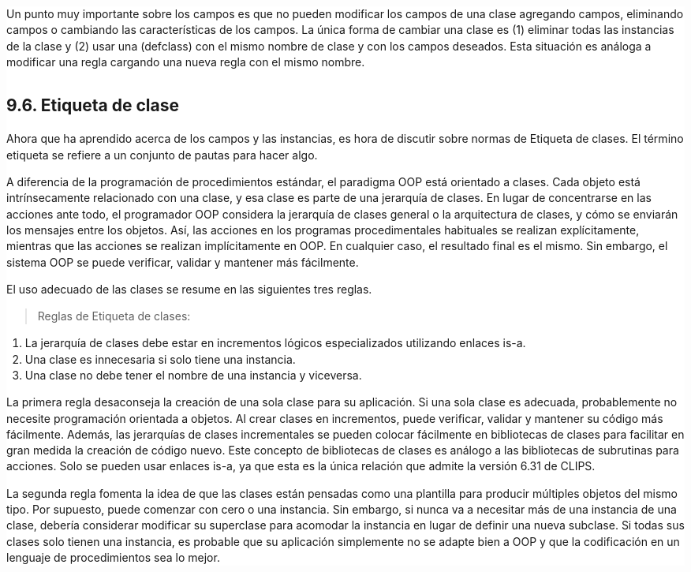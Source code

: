 
Un punto muy importante sobre los campos es que no pueden modificar los campos de una clase agregando campos, eliminando campos o cambiando las características de los campos. La única forma de cambiar una clase es (1) eliminar todas las instancias de la clase y (2) usar una (defclass) con el mismo nombre de clase y con los campos deseados. Esta situación es análoga a modificar una regla cargando una nueva regla con el mismo nombre.
















## 9.6. Etiqueta de clase


Ahora que ha aprendido acerca de los campos y las instancias, es hora de discutir sobre normas de Etiqueta de clases. El término etiqueta se refiere a un conjunto de pautas para hacer algo.


A diferencia de la programación de procedimientos estándar, el paradigma OOP está orientado a clases. Cada objeto está intrínsecamente relacionado con una clase, y esa clase es parte de una jerarquía de clases. En lugar de concentrarse en las acciones ante todo, el programador OOP considera la jerarquía de clases general o la arquitectura de clases, y cómo se enviarán los mensajes entre los objetos. Así, las acciones en los programas procedimentales habituales se realizan explícitamente, mientras que las acciones se realizan implícitamente en OOP. En cualquier caso, el resultado final es el mismo. Sin embargo, el sistema OOP se puede verificar, validar y mantener más fácilmente.


El uso adecuado de las clases se resume en las siguientes tres reglas.



> Reglas de Etiqueta de clases:

1. La jerarquía de clases debe estar en incrementos lógicos especializados utilizando enlaces is-a.
2. Una clase es innecesaria si solo tiene una instancia.
3. Una clase no debe tener el nombre de una instancia y viceversa.

La primera regla desaconseja la creación de una sola clase para su aplicación. Si una sola clase es adecuada, probablemente no necesite programación orientada a objetos. Al crear clases en incrementos, puede verificar, validar y mantener su código más fácilmente. Además, las jerarquías de clases incrementales se pueden colocar fácilmente en bibliotecas de clases para facilitar en gran medida la creación de código nuevo. Este concepto de bibliotecas de clases es análogo a las bibliotecas de subrutinas para acciones. Solo se pueden usar enlaces is-a, ya que esta es la única relación que admite la versión 6.31 de CLIPS.


La segunda regla fomenta la idea de que las clases están pensadas como una plantilla para producir múltiples objetos del mismo tipo. Por supuesto, puede comenzar con cero o una instancia. Sin embargo, si nunca va a necesitar más de una instancia de una clase, debería considerar modificar su superclase para acomodar la instancia en lugar de definir una nueva subclase. Si todas sus clases solo tienen una instancia, es probable que su aplicación simplemente no se adapte bien a OOP y que la codificación en un lenguaje de procedimientos sea lo mejor.
